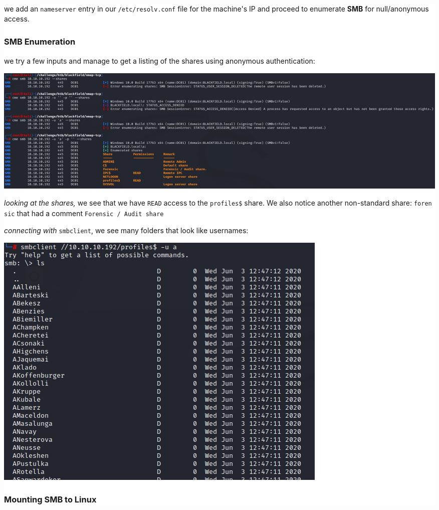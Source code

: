 we add an `nameserver` entry in our `/etc/resolv.conf` file for the machine's IP and proceed to enumerate **SMB** for null/anonymous access.

### SMB Enumeration

we try a few inputs and manage to get a listing of the shares using anonymous authentication:

![SMB-share-enum](/assets/Blackfield/SMB-share-enum.jpg)

*looking at the shares,* we see that we have `READ` access to the `profiles$` share. We also notice another non-standard share: `forensic` that had a comment `Forensic / Audit share`

*connecting with* `smbclient`, we see many folders that look like usernames:

![profiles-share](/assets/Blackfield/profiles-share.jpg)

### Mounting SMB to Linux
